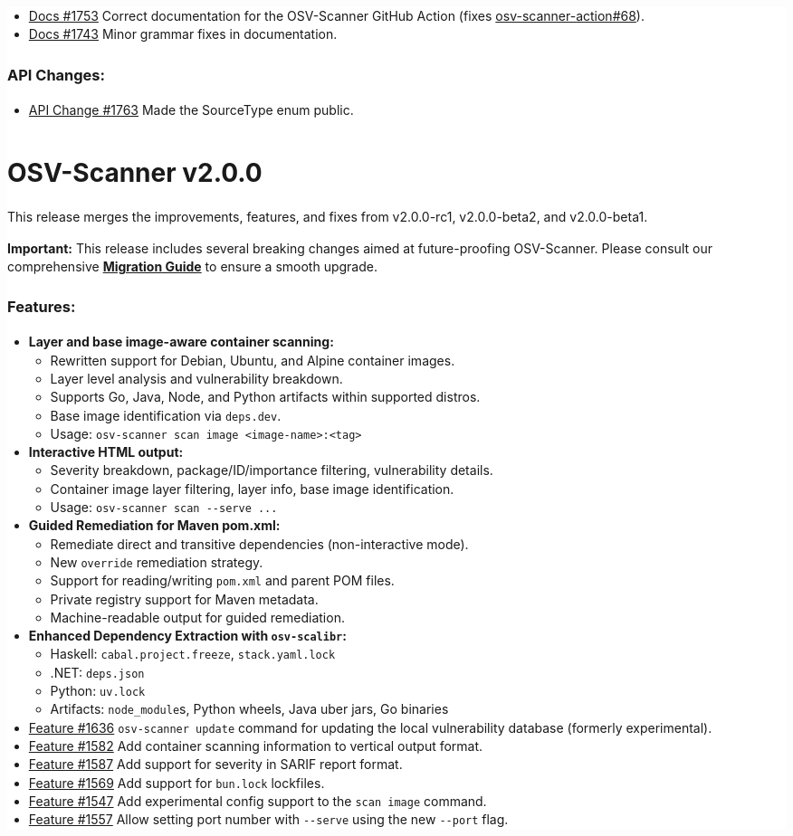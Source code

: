 - [Docs #1753](https://github.com/google/osv-scanner/pull/1753) Correct documentation for the OSV-Scanner GitHub Action (fixes [osv-scanner-action#68](https://github.com/google/osv-scanner-action/issues/68)).
- [Docs #1743](https://github.com/google/osv-scanner/pull/1743) Minor grammar fixes in documentation.

### API Changes:

- [API Change #1763](https://github.com/google/osv-scanner/pull/1763) Made the SourceType enum public.

# OSV-Scanner v2.0.0

This release merges the improvements, features, and fixes from v2.0.0-rc1, v2.0.0-beta2, and v2.0.0-beta1.

**Important:** This release includes several breaking changes aimed at future-proofing OSV-Scanner. Please consult our comprehensive **[Migration Guide](https://google.github.io/osv-scanner/migration-guide.html)** to ensure a smooth upgrade.

### Features:

- **Layer and base image-aware container scanning:**
  - Rewritten support for Debian, Ubuntu, and Alpine container images.
  - Layer level analysis and vulnerability breakdown.
  - Supports Go, Java, Node, and Python artifacts within supported distros.
  - Base image identification via `deps.dev`.
  - Usage: `osv-scanner scan image <image-name>:<tag>`
- **Interactive HTML output:**
  - Severity breakdown, package/ID/importance filtering, vulnerability details.
  - Container image layer filtering, layer info, base image identification.
  - Usage: `osv-scanner scan --serve ...`
- **Guided Remediation for Maven pom.xml:**
  - Remediate direct and transitive dependencies (non-interactive mode).
  - New `override` remediation strategy.
  - Support for reading/writing `pom.xml` and parent POM files.
  - Private registry support for Maven metadata.
  - Machine-readable output for guided remediation.
- **Enhanced Dependency Extraction with `osv-scalibr`:**
  - Haskell: `cabal.project.freeze`, `stack.yaml.lock`
  - .NET: `deps.json`
  - Python: `uv.lock`
  - Artifacts: `node_module`s, Python wheels, Java uber jars, Go binaries
- [Feature #1636](https://github.com/google/osv-scanner/pull/1636) `osv-scanner update` command for updating the local vulnerability database (formerly experimental).
- [Feature #1582](https://github.com/google/osv-scanner/pull/1582) Add container scanning information to vertical output format.
- [Feature #1587](https://github.com/google/osv-scanner/pull/1587) Add support for severity in SARIF report format.
- [Feature #1569](https://github.com/google/osv-scanner/pull/1569) Add support for `bun.lock` lockfiles.
- [Feature #1547](https://github.com/google/osv-scanner/pull/1547) Add experimental config support to the `scan image` command.
- [Feature #1557](https://github.com/google/osv-scanner/pull/1557) Allow setting port number with `--serve` using the new `--port` flag.

